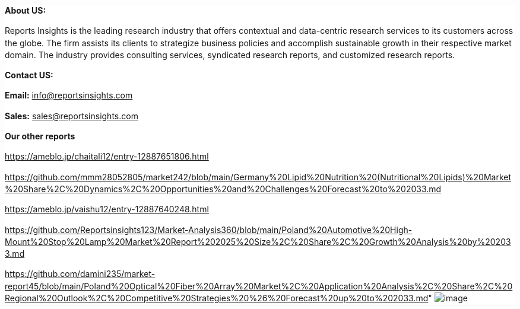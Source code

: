 <strong><strong>About US</strong>:</strong>

Reports Insights is the leading research industry that offers contextual and data-centric research services to its customers across the globe. The firm assists its clients to strategize business policies and accomplish sustainable growth in their respective market domain. The industry provides consulting services, syndicated research reports, and customized research reports.

<strong>Contact US:</strong>

<p class=""""><b>Email:</b> <a href=mailto:info@reportsinsights.com>info@reportsinsights.com</a></p>
<p class=""""><b>Sales:</b> <a href=mailto:sales@reportsinsights.com>sales@reportsinsights.com</a></p>

<strong>Our other reports</strong>

<a href=https://ameblo.jp/chaitali12/entry-12887651806.html>https://ameblo.jp/chaitali12/entry-12887651806.html</a>

<a href=https://github.com/mmm28052805/market242/blob/main/Germany%20Lipid%20Nutrition%20(Nutritional%20Lipids)%20Market%20Share%2C%20Dynamics%2C%20Opportunities%20and%20Challenges%20Forecast%20to%202033.md>https://github.com/mmm28052805/market242/blob/main/Germany%20Lipid%20Nutrition%20(Nutritional%20Lipids)%20Market%20Share%2C%20Dynamics%2C%20Opportunities%20and%20Challenges%20Forecast%20to%202033.md</a>

<a href=https://ameblo.jp/vaishu12/entry-12887640248.html>https://ameblo.jp/vaishu12/entry-12887640248.html</a>

<a href=https://github.com/Reportsinsights123/Market-Analysis360/blob/main/Poland%20Automotive%20High-Mount%20Stop%20Lamp%20Market%20Report%202025%20Size%2C%20Share%2C%20Growth%20Analysis%20by%202033.md>https://github.com/Reportsinsights123/Market-Analysis360/blob/main/Poland%20Automotive%20High-Mount%20Stop%20Lamp%20Market%20Report%202025%20Size%2C%20Share%2C%20Growth%20Analysis%20by%202033.md</a>

<a href=https://github.com/damini235/market-report45/blob/main/Poland%20Optical%20Fiber%20Array%20Market%2C%20Application%20Analysis%2C%20Share%2C%20Regional%20Outlook%2C%20Competitive%20Strategies%20%26%20Forecast%20up%20to%202033.md>https://github.com/damini235/market-report45/blob/main/Poland%20Optical%20Fiber%20Array%20Market%2C%20Application%20Analysis%2C%20Share%2C%20Regional%20Outlook%2C%20Competitive%20Strategies%20%26%20Forecast%20up%20to%202033.md</a>"
![image](https://github.com/user-attachments/assets/fba8dafb-2b75-4d0f-8e90-55ff7d553d52)

